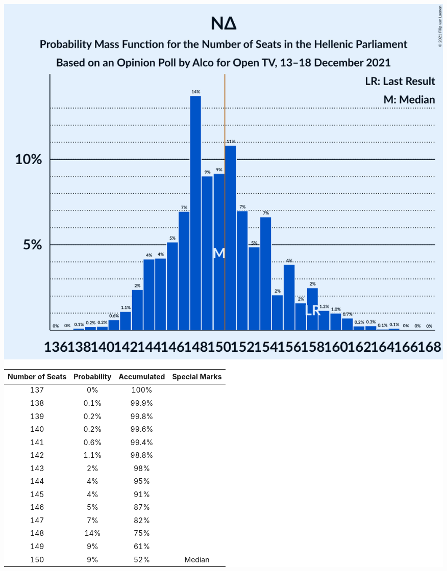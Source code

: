 ![Graph with seats probability mass function not yet produced](2021-12-18-Alco-coalitions-seats-pmf-νδ.png "Seats Probability Mass Function")

| Number of Seats | Probability | Accumulated | Special Marks |
|:---------------:|:-----------:|:-----------:|:-------------:|
| 137 | 0% | 100% |  |
| 138 | 0.1% | 99.9% |  |
| 139 | 0.2% | 99.8% |  |
| 140 | 0.2% | 99.6% |  |
| 141 | 0.6% | 99.4% |  |
| 142 | 1.1% | 98.8% |  |
| 143 | 2% | 98% |  |
| 144 | 4% | 95% |  |
| 145 | 4% | 91% |  |
| 146 | 5% | 87% |  |
| 147 | 7% | 82% |  |
| 148 | 14% | 75% |  |
| 149 | 9% | 61% |  |
| 150 | 9% | 52% | Median |